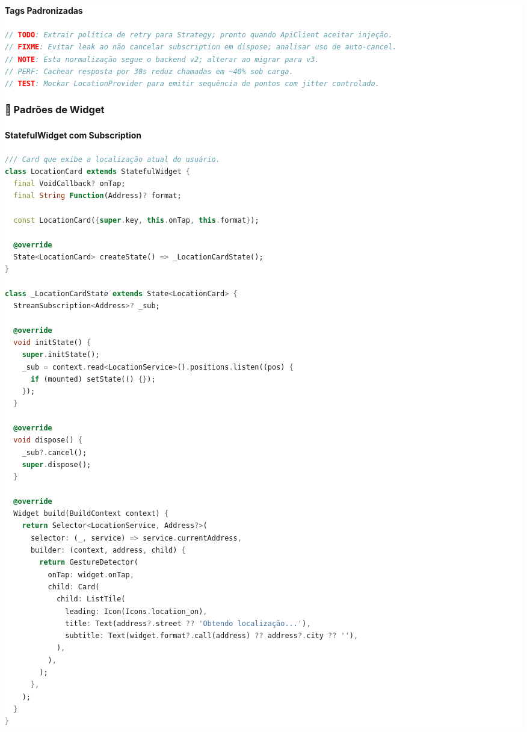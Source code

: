 #### Tags Padronizadas
```dart
// TODO: Extrair política de retry para Strategy; pronto quando ApiClient aceitar injeção.
// FIXME: Evitar leak ao não cancelar subscription em dispose; analisar uso de auto-cancel.
// NOTE: Esta normalização segue o backend v2; alterar ao migrar para v3.
// PERF: Cachear resposta por 30s reduz chamadas em ~40% sob carga.
// TEST: Mockar LocationProvider para emitir sequência de pontos com jitter controlado.
```

### 🎯 Padrões de Widget

#### StatefulWidget com Subscription
```dart
/// Card que exibe a localização atual do usuário.
class LocationCard extends StatefulWidget {
  final VoidCallback? onTap;
  final String Function(Address)? format;

  const LocationCard({super.key, this.onTap, this.format});

  @override
  State<LocationCard> createState() => _LocationCardState();
}

class _LocationCardState extends State<LocationCard> {
  StreamSubscription<Address>? _sub;

  @override
  void initState() {
    super.initState();
    _sub = context.read<LocationService>().positions.listen((pos) {
      if (mounted) setState(() {});
    });
  }

  @override
  void dispose() {
    _sub?.cancel();
    super.dispose();
  }

  @override
  Widget build(BuildContext context) {
    return Selector<LocationService, Address?>(
      selector: (_, service) => service.currentAddress,
      builder: (context, address, child) {
        return GestureDetector(
          onTap: widget.onTap,
          child: Card(
            child: ListTile(
              leading: Icon(Icons.location_on),
              title: Text(address?.street ?? 'Obtendo localização...'),
              subtitle: Text(widget.format?.call(address) ?? address?.city ?? ''),
            ),
          ),
        );
      },
    );
  }
}
```
